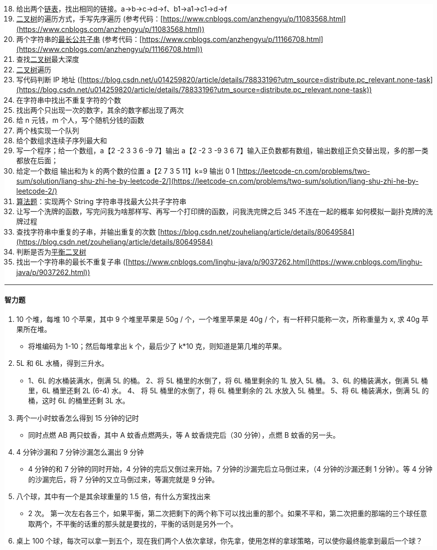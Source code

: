 18. 给出两个[链表](https://www.nowcoder.com/jump/super-jump/word?word=%E9%93%BE%E8%A1%A8)，找出相同的链接。a->b->c->d->f、b1->a1->c1->d->f
19. [二叉树](https://www.nowcoder.com/jump/super-jump/word?word=%E4%BA%8C%E5%8F%89%E6%A0%91)的遍历方式，手写先序遍历 (参考代码：[https://www.cnblogs.com/anzhengyu/p/11083568.html](https://www.cnblogs.com/anzhengyu/p/11083568.html))
20. 两个字符串的[最长公共子串](https://www.nowcoder.com/jump/super-jump/word?word=%E6%9C%80%E9%95%BF%E5%85%AC%E5%85%B1%E5%AD%90%E4%B8%B2) (参考代码：[https://www.cnblogs.com/anzhengyu/p/11166708.html](https://www.cnblogs.com/anzhengyu/p/11166708.html))
21. 查找[二叉树](https://www.nowcoder.com/jump/super-jump/word?word=%E4%BA%8C%E5%8F%89%E6%A0%91)最大深度
22. [二叉树](https://www.nowcoder.com/jump/super-jump/word?word=%E4%BA%8C%E5%8F%89%E6%A0%91)遍历
23. 写代码判断 IP 地址 ([https://blog.csdn.net/u014259820/article/details/78833196?utm_source=distribute.pc_relevant.none-task](https://blog.csdn.net/u014259820/article/details/78833196?utm_source=distribute.pc_relevant.none-task))
24. 在字符串中找出不重复字符的个数
25. 找出两个只出现一次的数字，其余的数字都出现了两次
26. 给 n 元钱，m 个人，写个随机分钱的函数
27. 两个栈实现一个队列
28. 给个数组求连续子序列最大和
29. 写一个程序；给一个数组，a【2 -2 3 3 6 -9 7】输出 a【2 -2 3 -9 3 6 7】输入正负数都有数组，输出数组正负交替出现，多的那一类都放在后面；
30. 给定一个数组 输出和为 k 的两个数的位置 a【2 7 3 5 11】k=9 输出 0 1 [https://leetcode-cn.com/problems/two-sum/solution/liang-shu-zhi-he-by-leetcode-2/](https://leetcode-cn.com/problems/two-sum/solution/liang-shu-zhi-he-by-leetcode-2/)
31. [算法题](https://www.nowcoder.com/jump/super-jump/word?word=%E7%AE%97%E6%B3%95%E9%A2%98)：实现两个 String 字符串寻找最大公共子字符串
32. 让写一个洗牌的函数，写完问我为啥那样写、再写一个打印牌的函数，问我洗完牌之后 345 不连在一起的概率 如何模拟一副扑克牌的洗牌过程
33. 查找字符串中重复的子串，并输出重复的次数 [https://blog.csdn.net/zouheliang/article/details/80649584](https://blog.csdn.net/zouheliang/article/details/80649584)
34. 判断是否为[平衡二叉树](https://www.nowcoder.com/jump/super-jump/word?word=%E5%B9%B3%E8%A1%A1%E4%BA%8C%E5%8F%89%E6%A0%91)
35. 找出一个字符串的最长不重复子串 ([https://www.cnblogs.com/linghu-java/p/9037262.html](https://www.cnblogs.com/linghu-java/p/9037262.html))

* * *

#### 智力题

1.  10 个堆，每堆 10 个苹果，其中 9 个堆里苹果是 50g / 个，一个堆里苹果是 40g / 个，有一杆秤只能称一次，所称重量为 x, 求 40g 苹果所在堆。

    -   将堆编码为 1-10；然后每堆拿出 k 个，最后少了 k\*10 克，则知道是第几堆的苹果。
2.  5L 和 6L 水桶，得到三升水。

    -   1、6L 的水桶装满水，倒满 5L 的桶。 2、将 5L 桶里的水倒了，将 6L 桶里剩余的 1L 放入 5L 桶。 3、6L 的桶装满水，倒满 5L 桶里，6L 桶里还剩 2L (6-4) 水。 4、 将 5L 桶里的水倒了，将 6L 桶里剩余的 2L 水放入 5L 桶里。 5、将 6L 桶装满水，倒满 5L 的桶，这时 6L 的桶里还剩 3L 水。
3.  两个一小时蚊香怎么得到 15 分钟的记时

    -   同时点燃 AB 两只蚊香，其中 A 蚊香点燃两头，等 A 蚊香烧完后（30 分钟），点燃 B 蚊香的另一头。
4.  4 分钟沙漏和 7 分钟沙漏怎么漏出 9 分钟

    -   4 分钟的和 7 分钟的同时开始，4 分钟的完后又倒过来开始。7 分钟的沙漏完后立马倒过来，（4 分钟的沙漏还剩 1 分钟）。等 4 分钟的沙漏完后，将 7 分钟的又立马倒过来，等漏完就是 9 分钟。
5.  八个球，其中有一个是其余球重量的 1.5 倍，有什么方案找出来

    -   2 次。 第一次左右各三个，如果平衡，第二次把剩下的两个称下可以找出重的那个。如果不平和，第二次把重的那端的三个球任意取两个，不平衡的话重的那头就是要找的，平衡的话则是另外一个。
6.  桌上 100 个球，每次可以拿一到五个，现在我们两个人依次拿球，你先拿，使用怎样的拿球策略，可以使你最终能拿到最后一个球？
